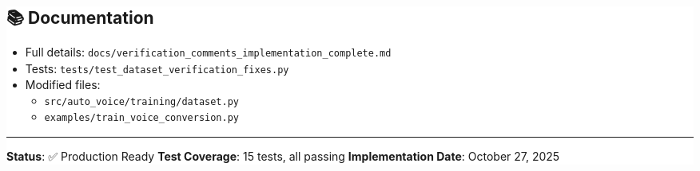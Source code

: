 
## 📚 Documentation

- Full details: `docs/verification_comments_implementation_complete.md`
- Tests: `tests/test_dataset_verification_fixes.py`
- Modified files:
  - `src/auto_voice/training/dataset.py`
  - `examples/train_voice_conversion.py`

---

**Status**: ✅ Production Ready
**Test Coverage**: 15 tests, all passing
**Implementation Date**: October 27, 2025
